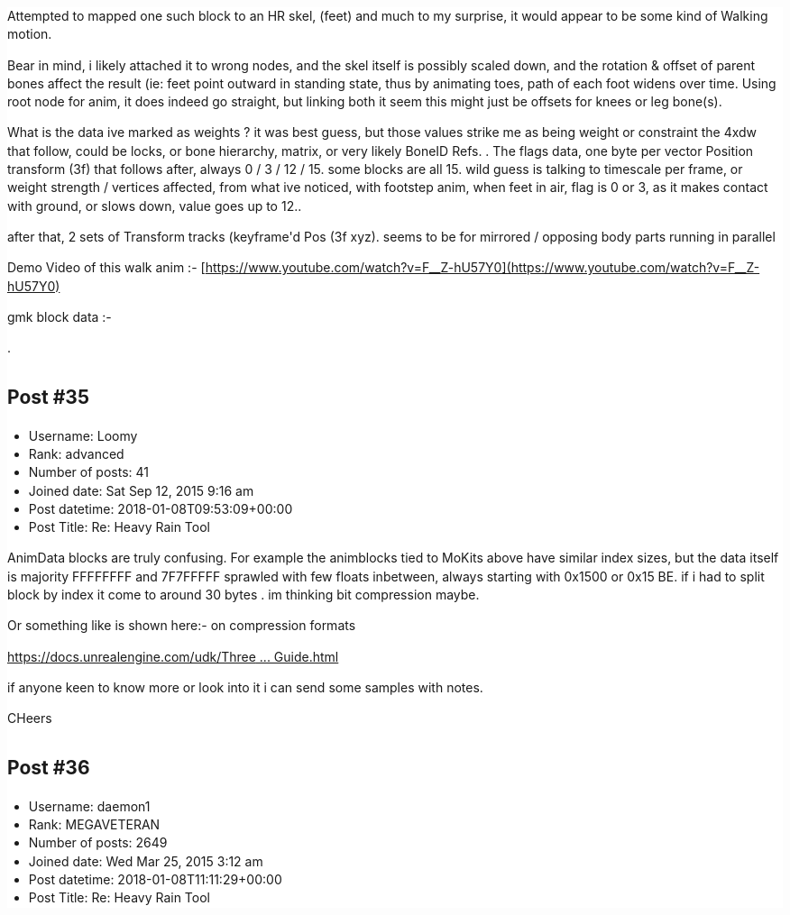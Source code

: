 Attempted to  mapped one such block to an HR skel, (feet) and much to my surprise, it would appear to be some kind of Walking motion.

Bear in mind, i likely attached it to wrong nodes, and the skel itself is possibly scaled down, and the rotation & offset of parent bones affect the result (ie: feet point outward in standing state, thus by animating toes, path of each foot widens over time.   Using root node for anim, it does indeed go straight, but linking both it seem this might just be offsets for knees or leg bone(s).

What is the data ive marked as weights ? it was best guess, but those values strike me as being weight or constraint the 4xdw that follow, could be locks, or bone hierarchy, matrix,  or very likely BoneID Refs. 
.
The flags data, one byte per vector Position transform (3f) that follows after, always 0 / 3 / 12 / 15.  some blocks are all 15.  wild guess is talking to timescale per frame, or weight strength / vertices affected,  from what ive noticed, with footstep anim, when feet in air, flag is 0 or 3, as it makes contact with ground, or slows down, value goes up to 12.. 

after that, 2 sets of Transform tracks (keyframe'd Pos (3f xyz). seems to be for mirrored / opposing body parts running in parallel


Demo Video of this walk anim :- [https://www.youtube.com/watch?v=F__Z-hU57Y0](https://www.youtube.com/watch?v=F__Z-hU57Y0)

gmk block data :-


.
## Post #35
- Username: Loomy
- Rank: advanced
- Number of posts: 41
- Joined date: Sat Sep 12, 2015 9:16 am
- Post datetime: 2018-01-08T09:53:09+00:00
- Post Title: Re: Heavy Rain Tool

AnimData blocks are truly confusing.  For example the animblocks tied to MoKits above have similar index sizes, but the data itself is majority FFFFFFFF and 7F7FFFFF  sprawled with few floats inbetween,  always starting with 0x1500  or 0x15 BE.  if i had to split block by index it come to around 30 bytes .  im thinking bit compression maybe.

Or something like is shown here:- on compression formats

[https://docs.unrealengine.com/udk/Three ... Guide.html](https://docs.unrealengine.com/udk/Three/AnimationCompressionTechnicalGuide.html)

if anyone keen to know more or look into it i can send some samples with notes.

CHeers
## Post #36
- Username: daemon1
- Rank: MEGAVETERAN
- Number of posts: 2649
- Joined date: Wed Mar 25, 2015 3:12 am
- Post datetime: 2018-01-08T11:11:29+00:00
- Post Title: Re: Heavy Rain Tool
